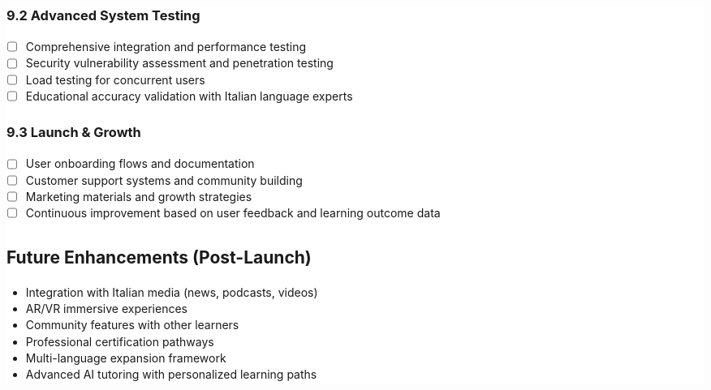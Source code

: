 ### 9.2 Advanced System Testing
- [ ] Comprehensive integration and performance testing
- [ ] Security vulnerability assessment and penetration testing
- [ ] Load testing for concurrent users
- [ ] Educational accuracy validation with Italian language experts

### 9.3 Launch & Growth
- [ ] User onboarding flows and documentation
- [ ] Customer support systems and community building
- [ ] Marketing materials and growth strategies
- [ ] Continuous improvement based on user feedback and learning outcome data

## Future Enhancements (Post-Launch)
- Integration with Italian media (news, podcasts, videos)
- AR/VR immersive experiences
- Community features with other learners
- Professional certification pathways
- Multi-language expansion framework
- Advanced AI tutoring with personalized learning paths

